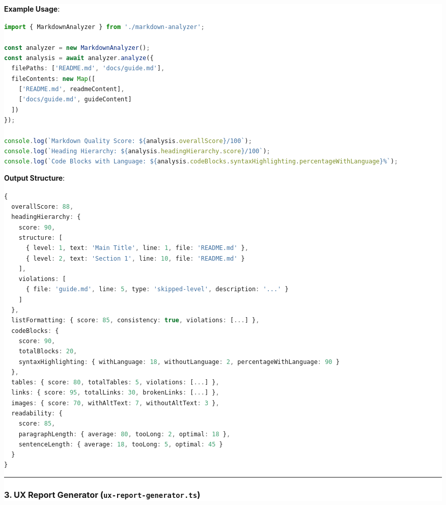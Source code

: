 **Example Usage**:
```typescript
import { MarkdownAnalyzer } from './markdown-analyzer';

const analyzer = new MarkdownAnalyzer();
const analysis = await analyzer.analyze({
  filePaths: ['README.md', 'docs/guide.md'],
  fileContents: new Map([
    ['README.md', readmeContent],
    ['docs/guide.md', guideContent]
  ])
});

console.log(`Markdown Quality Score: ${analysis.overallScore}/100`);
console.log(`Heading Hierarchy: ${analysis.headingHierarchy.score}/100`);
console.log(`Code Blocks with Language: ${analysis.codeBlocks.syntaxHighlighting.percentageWithLanguage}%`);
```

**Output Structure**:
```typescript
{
  overallScore: 88,
  headingHierarchy: {
    score: 90,
    structure: [
      { level: 1, text: 'Main Title', line: 1, file: 'README.md' },
      { level: 2, text: 'Section 1', line: 10, file: 'README.md' }
    ],
    violations: [
      { file: 'guide.md', line: 5, type: 'skipped-level', description: '...' }
    ]
  },
  listFormatting: { score: 85, consistency: true, violations: [...] },
  codeBlocks: {
    score: 90,
    totalBlocks: 20,
    syntaxHighlighting: { withLanguage: 18, withoutLanguage: 2, percentageWithLanguage: 90 }
  },
  tables: { score: 80, totalTables: 5, violations: [...] },
  links: { score: 95, totalLinks: 30, brokenLinks: [...] },
  images: { score: 70, withAltText: 7, withoutAltText: 3 },
  readability: {
    score: 85,
    paragraphLength: { average: 80, tooLong: 2, optimal: 18 },
    sentenceLength: { average: 18, tooLong: 5, optimal: 45 }
  }
}
```

---

### 3. UX Report Generator (`ux-report-generator.ts`)
